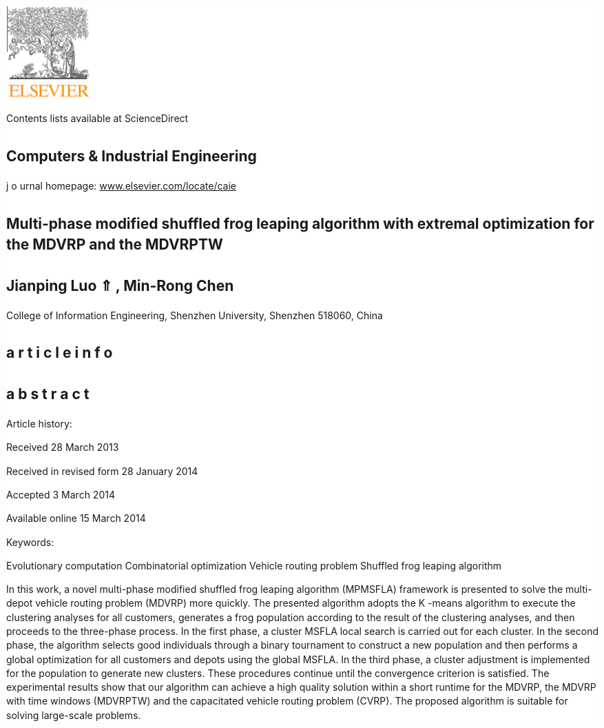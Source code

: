 ![Image](0_Artifacts/[luo2014]_Multi-phase_modified_shuffled_frog_leaping_algorithm_with_extremal_optimization_for_the_MDVRP_and_the_MDVRPTW_artifacts/image_000000_d6b7281c213d656be5a122d8cf6a600138dfa42cfa1b81071faf8011f8e1e165.png)

Contents lists available at ScienceDirect

## Computers &amp; Industrial Engineering

j o urnal homepage: www.elsevier.com/locate/caie

## Multi-phase modified shuffled frog leaping algorithm with extremal optimization for the MDVRP and the MDVRPTW

## Jianping Luo ⇑ , Min-Rong Chen

College of Information Engineering, Shenzhen University, Shenzhen 518060, China

## a r t i c l e i n f o

## a b s t r a c t

Article history:

Received 28 March 2013

Received in revised form 28 January 2014

Accepted 3 March 2014

Available online 15 March 2014

Keywords:

Evolutionary computation Combinatorial optimization Vehicle routing problem Shuffled frog leaping algorithm

In this work, a novel multi-phase modified shuffled frog leaping algorithm (MPMSFLA) framework is presented to solve the multi-depot vehicle routing problem (MDVRP) more quickly. The presented algorithm adopts the K -means algorithm to execute the clustering analyses for all customers, generates a frog population according to the result of the clustering analyses, and then proceeds to the three-phase process. In the first phase, a cluster MSFLA local search is carried out for each cluster. In the second phase, the algorithm selects good individuals through a binary tournament to construct a new population and then performs a global optimization for all customers and depots using the global MSFLA. In the third phase, a cluster adjustment is implemented for the population to generate new clusters. These procedures continue until the convergence criterion is satisfied. The experimental results show that our algorithm can achieve a high quality solution within a short runtime for the MDVRP, the MDVRP with time windows (MDVRPTW) and the capacitated vehicle routing problem (CVRP). The proposed algorithm is suitable for solving large-scale problems.
